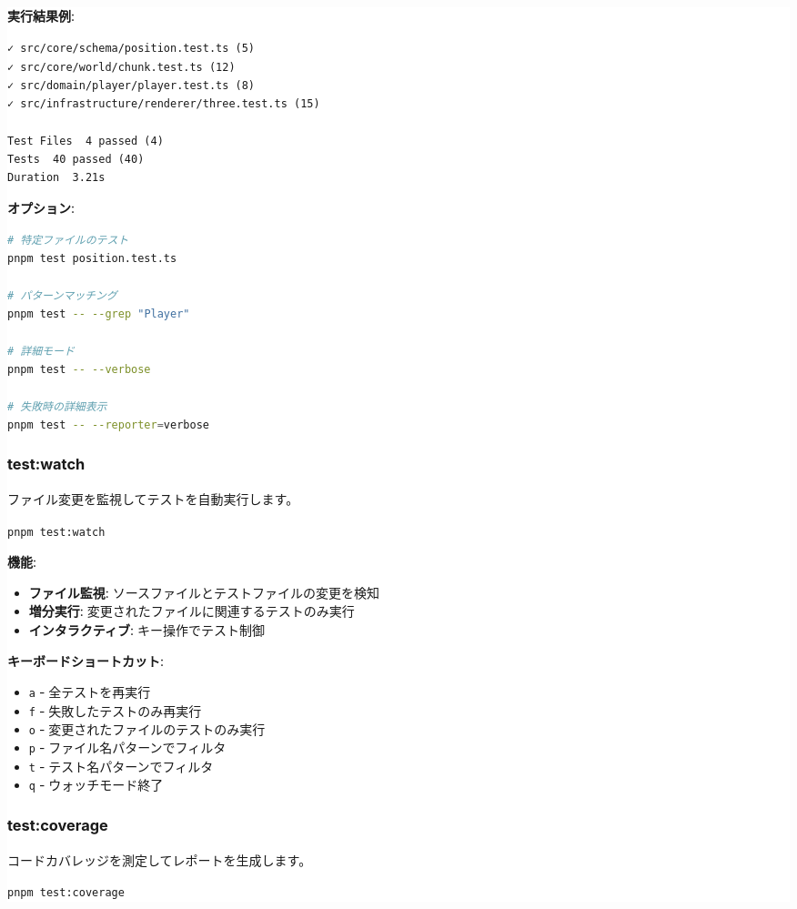 **実行結果例**:

```
✓ src/core/schema/position.test.ts (5)
✓ src/core/world/chunk.test.ts (12)
✓ src/domain/player/player.test.ts (8)
✓ src/infrastructure/renderer/three.test.ts (15)

Test Files  4 passed (4)
Tests  40 passed (40)
Duration  3.21s
```

**オプション**:

```bash
# 特定ファイルのテスト
pnpm test position.test.ts

# パターンマッチング
pnpm test -- --grep "Player"

# 詳細モード
pnpm test -- --verbose

# 失敗時の詳細表示
pnpm test -- --reporter=verbose
```

### test:watch

ファイル変更を監視してテストを自動実行します。

```bash
pnpm test:watch
```

**機能**:

- **ファイル監視**: ソースファイルとテストファイルの変更を検知
- **増分実行**: 変更されたファイルに関連するテストのみ実行
- **インタラクティブ**: キー操作でテスト制御

**キーボードショートカット**:

- `a` - 全テストを再実行
- `f` - 失敗したテストのみ再実行
- `o` - 変更されたファイルのテストのみ実行
- `p` - ファイル名パターンでフィルタ
- `t` - テスト名パターンでフィルタ
- `q` - ウォッチモード終了

### test:coverage

コードカバレッジを測定してレポートを生成します。

```bash
pnpm test:coverage
```
